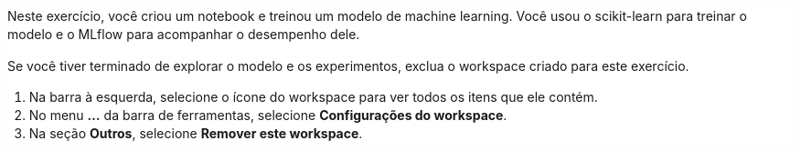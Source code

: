 Neste exercício, você criou um notebook e treinou um modelo de machine learning. Você usou o scikit-learn para treinar o modelo e o MLflow para acompanhar o desempenho dele.

Se você tiver terminado de explorar o modelo e os experimentos, exclua o workspace criado para este exercício.

1. Na barra à esquerda, selecione o ícone do workspace para ver todos os itens que ele contém.
2. No menu **…** da barra de ferramentas, selecione **Configurações do workspace**.
3. Na seção **Outros**, selecione **Remover este workspace**.
